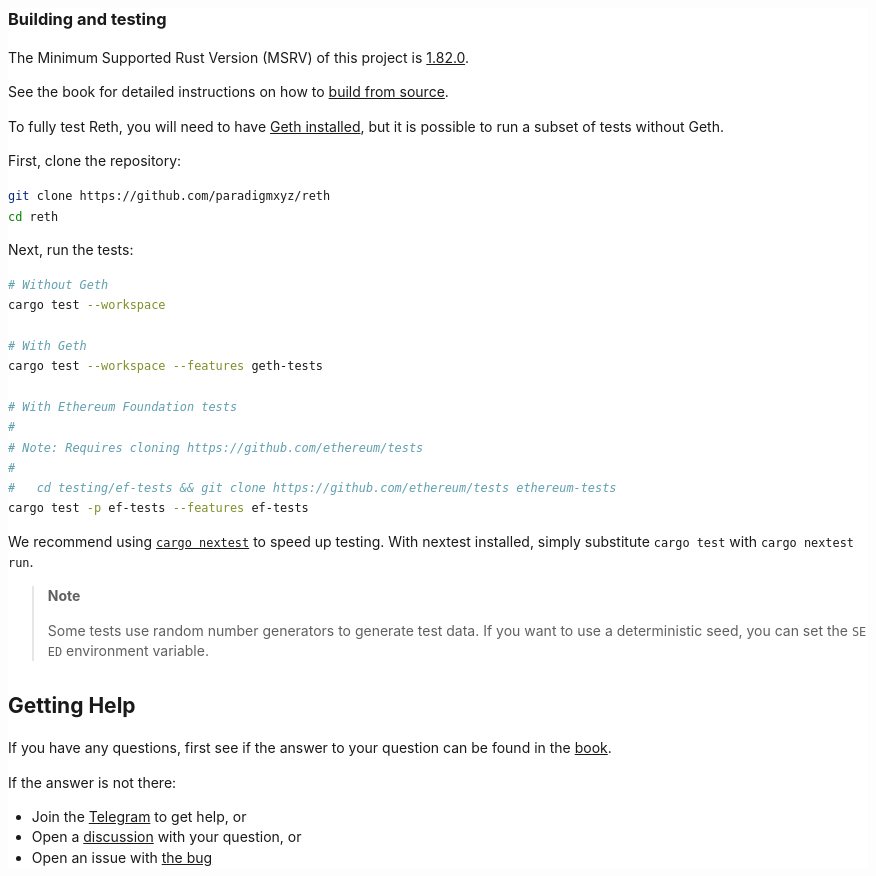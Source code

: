 ### Building and testing



The Minimum Supported Rust Version (MSRV) of this project is [1.82.0](https://blog.rust-lang.org/2024/10/17/Rust-1.82.0.html).

See the book for detailed instructions on how to [build from source](https://paradigmxyz.github.io/reth/installation/source.html).

To fully test Reth, you will need to have [Geth installed](https://geth.ethereum.org/docs/getting-started/installing-geth), but it is possible to run a subset of tests without Geth.

First, clone the repository:

```sh
git clone https://github.com/paradigmxyz/reth
cd reth
```

Next, run the tests:

```sh
# Without Geth
cargo test --workspace

# With Geth
cargo test --workspace --features geth-tests

# With Ethereum Foundation tests
#
# Note: Requires cloning https://github.com/ethereum/tests
#
#   cd testing/ef-tests && git clone https://github.com/ethereum/tests ethereum-tests
cargo test -p ef-tests --features ef-tests
```

We recommend using [`cargo nextest`](https://nexte.st/) to speed up testing. With nextest installed, simply substitute `cargo test` with `cargo nextest run`.

> **Note**
>
> Some tests use random number generators to generate test data. If you want to use a deterministic seed, you can set the `SEED` environment variable.

## Getting Help

If you have any questions, first see if the answer to your question can be found in the [book][book].

If the answer is not there:

- Join the [Telegram][tg-url] to get help, or
- Open a [discussion](https://github.com/paradigmxyz/reth/discussions/new) with your question, or
- Open an issue with [the bug](https://github.com/paradigmxyz/reth/issues/new?assignees=&labels=C-bug%2CS-needs-triage&projects=&template=bug.yml)


[gh-ci]: https://github.com/paradigmxyz/reth/actions/workflows/unit.yml
[gh-deny]: https://github.com/paradigmxyz/reth/actions/workflows/deny.yml
[tg-badge]: https://img.shields.io/endpoint?color=neon&logo=telegram&label=chat&url=https%3A%2F%2Ftg.sumanjay.workers.dev%2Fparadigm%5Freth
[book]: https://paradigmxyz.github.io/reth/
[tg-url]: https://t.me/paradigm_reth
